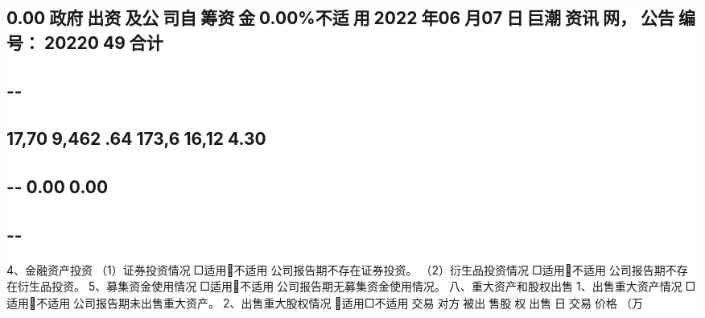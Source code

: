 0.00
政府
出资
及公
司自
筹资
金
0.00%不适
用
2022
年06
月07
日
巨潮
资讯
网，
公告
编
号：
20220
49
合计
--
--
--
17,70
9,462
.64
173,6
16,12
4.30
--
--
0.00
0.00
--
--
--
4、金融资产投资
（1）证券投资情况
□适用不适用
公司报告期不存在证券投资。
（2）衍生品投资情况
□适用不适用
公司报告期不存在衍生品投资。
5、募集资金使用情况
□适用不适用
公司报告期无募集资金使用情况。
八、重大资产和股权出售
1、出售重大资产情况
□适用不适用
公司报告期未出售重大资产。
2、出售重大股权情况
适用□不适用
交易
对方
被出
售股
权
出售
日
交易
价格
（万